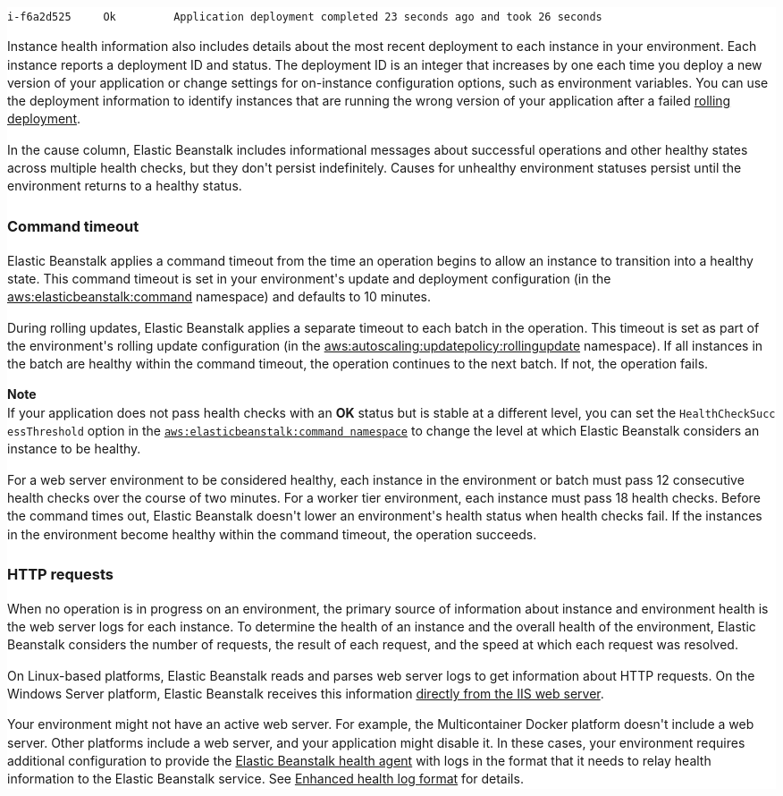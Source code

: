 ```
i-f6a2d525     Ok         Application deployment completed 23 seconds ago and took 26 seconds
```

Instance health information also includes details about the most recent deployment to each instance in your environment\. Each instance reports a deployment ID and status\. The deployment ID is an integer that increases by one each time you deploy a new version of your application or change settings for on\-instance configuration options, such as environment variables\. You can use the deployment information to identify instances that are running the wrong version of your application after a failed [rolling deployment](using-features.rolling-version-deploy.md)\.

In the cause column, Elastic Beanstalk includes informational messages about successful operations and other healthy states across multiple health checks, but they don't persist indefinitely\. Causes for unhealthy environment statuses persist until the environment returns to a healthy status\.

### Command timeout<a name="health-enhanced-factors-timeout"></a>

Elastic Beanstalk applies a command timeout from the time an operation begins to allow an instance to transition into a healthy state\. This command timeout is set in your environment's update and deployment configuration \(in the [aws:elasticbeanstalk:command](command-options-general.md#command-options-general-elasticbeanstalkcommand) namespace\) and defaults to 10 minutes\. 

During rolling updates, Elastic Beanstalk applies a separate timeout to each batch in the operation\. This timeout is set as part of the environment's rolling update configuration \(in the [aws:autoscaling:updatepolicy:rollingupdate](command-options-general.md#command-options-general-autoscalingupdatepolicyrollingupdate) namespace\)\. If all instances in the batch are healthy within the command timeout, the operation continues to the next batch\. If not, the operation fails\.

**Note**  
If your application does not pass health checks with an **OK** status but is stable at a different level, you can set the `HealthCheckSuccessThreshold` option in the [`aws:elasticbeanstalk:command namespace`](command-options-general.md#command-options-general-elasticbeanstalkcommand) to change the level at which Elastic Beanstalk considers an instance to be healthy\.

For a web server environment to be considered healthy, each instance in the environment or batch must pass 12 consecutive health checks over the course of two minutes\. For a worker tier environment, each instance must pass 18 health checks\. Before the command times out, Elastic Beanstalk doesn't lower an environment's health status when health checks fail\. If the instances in the environment become healthy within the command timeout, the operation succeeds\.

### HTTP requests<a name="health-enhanced-factors-requests"></a>

When no operation is in progress on an environment, the primary source of information about instance and environment health is the web server logs for each instance\. To determine the health of an instance and the overall health of the environment, Elastic Beanstalk considers the number of requests, the result of each request, and the speed at which each request was resolved\.

On Linux\-based platforms, Elastic Beanstalk reads and parses web server logs to get information about HTTP requests\. On the Windows Server platform, Elastic Beanstalk receives this information [directly from the IIS web server](health-enhanced-metrics-server-iis.md)\.

Your environment might not have an active web server\. For example, the Multicontainer Docker platform doesn't include a web server\. Other platforms include a web server, and your application might disable it\. In these cases, your environment requires additional configuration to provide the [Elastic Beanstalk health agent](#health-enhanced-agent) with logs in the format that it needs to relay health information to the Elastic Beanstalk service\. See [Enhanced health log format](health-enhanced-serverlogs.md) for details\.
